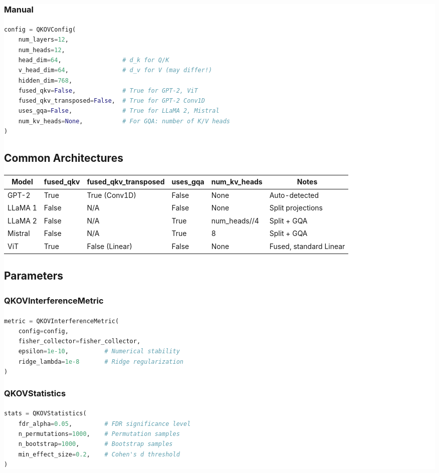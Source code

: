 ### Manual

```python
config = QKOVConfig(
    num_layers=12,
    num_heads=12,
    head_dim=64,                 # d_k for Q/K
    v_head_dim=64,               # d_v for V (may differ!)
    hidden_dim=768,
    fused_qkv=False,             # True for GPT-2, ViT
    fused_qkv_transposed=False,  # True for GPT-2 Conv1D
    uses_gqa=False,              # True for LLaMA 2, Mistral
    num_kv_heads=None,           # For GQA: number of K/V heads
)
```

## Common Architectures

| Model     | fused_qkv | fused_qkv_transposed | uses_gqa | num_kv_heads | Notes |
|-----------|-----------|---------------------|----------|--------------|-------|
| GPT-2     | True      | True (Conv1D)       | False    | None         | Auto-detected |
| LLaMA 1   | False     | N/A                 | False    | None         | Split projections |
| LLaMA 2   | False     | N/A                 | True     | num_heads//4 | Split + GQA |
| Mistral   | False     | N/A                 | True     | 8            | Split + GQA |
| ViT       | True      | False (Linear)      | False    | None         | Fused, standard Linear |

## Parameters

### QKOVInterferenceMetric

```python
metric = QKOVInterferenceMetric(
    config=config,
    fisher_collector=fisher_collector,
    epsilon=1e-10,          # Numerical stability
    ridge_lambda=1e-8       # Ridge regularization
)
```

### QKOVStatistics

```python
stats = QKOVStatistics(
    fdr_alpha=0.05,         # FDR significance level
    n_permutations=1000,    # Permutation samples
    n_bootstrap=1000,       # Bootstrap samples
    min_effect_size=0.2,    # Cohen's d threshold
)
```
